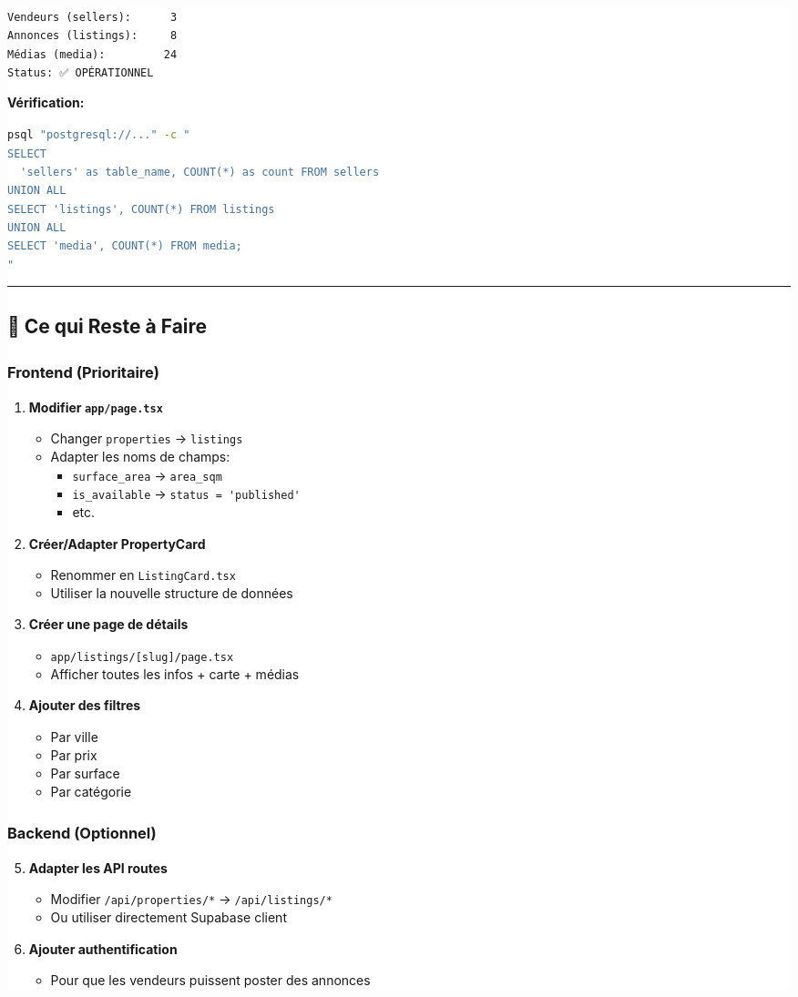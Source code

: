 ```
Vendeurs (sellers):      3
Annonces (listings):     8
Médias (media):         24
Status: ✅ OPÉRATIONNEL
```

**Vérification:**
```bash
psql "postgresql://..." -c "
SELECT 
  'sellers' as table_name, COUNT(*) as count FROM sellers
UNION ALL
SELECT 'listings', COUNT(*) FROM listings
UNION ALL
SELECT 'media', COUNT(*) FROM media;
"
```

---

## 🎯 Ce qui Reste à Faire

### Frontend (Prioritaire)

1. **Modifier `app/page.tsx`**
   - Changer `properties` → `listings`
   - Adapter les noms de champs:
     - `surface_area` → `area_sqm`
     - `is_available` → `status = 'published'`
     - etc.

2. **Créer/Adapter PropertyCard**
   - Renommer en `ListingCard.tsx`
   - Utiliser la nouvelle structure de données

3. **Créer une page de détails**
   - `app/listings/[slug]/page.tsx`
   - Afficher toutes les infos + carte + médias

4. **Ajouter des filtres**
   - Par ville
   - Par prix
   - Par surface
   - Par catégorie

### Backend (Optionnel)

5. **Adapter les API routes**
   - Modifier `/api/properties/*` → `/api/listings/*`
   - Ou utiliser directement Supabase client

6. **Ajouter authentification**
   - Pour que les vendeurs puissent poster des annonces
